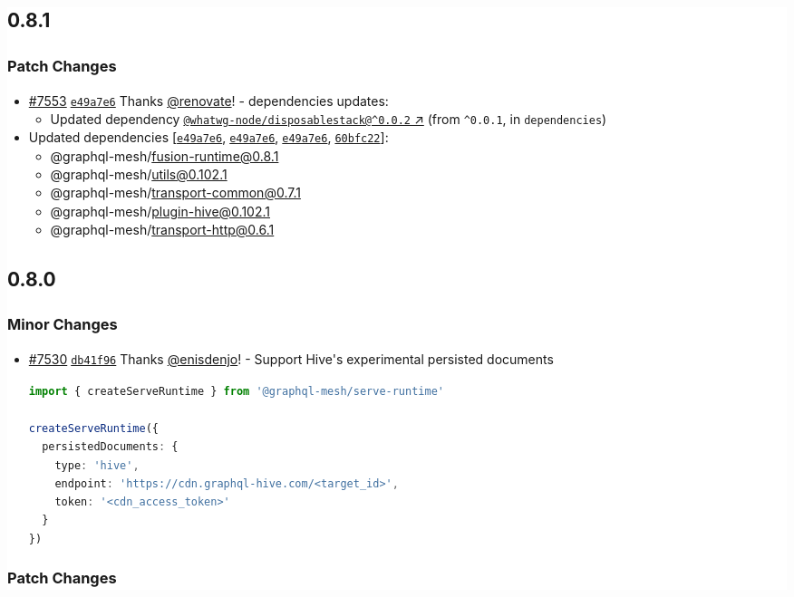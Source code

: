 ## 0.8.1

### Patch Changes

- [#7553](https://github.com/ardatan/graphql-mesh/pull/7553)
  [`e49a7e6`](https://github.com/ardatan/graphql-mesh/commit/e49a7e69475b652a53a0f289a44247e8b7ea96de)
  Thanks [@renovate](https://github.com/apps/renovate)! - dependencies updates:
  - Updated dependency
    [`@whatwg-node/disposablestack@^0.0.2` ↗︎](https://www.npmjs.com/package/@whatwg-node/disposablestack/v/0.0.2)
    (from `^0.0.1`, in `dependencies`)
- Updated dependencies
  [[`e49a7e6`](https://github.com/ardatan/graphql-mesh/commit/e49a7e69475b652a53a0f289a44247e8b7ea96de),
  [`e49a7e6`](https://github.com/ardatan/graphql-mesh/commit/e49a7e69475b652a53a0f289a44247e8b7ea96de),
  [`e49a7e6`](https://github.com/ardatan/graphql-mesh/commit/e49a7e69475b652a53a0f289a44247e8b7ea96de),
  [`60bfc22`](https://github.com/ardatan/graphql-mesh/commit/60bfc2240108af0a599a66451517a146cace879d)]:
  - @graphql-mesh/fusion-runtime@0.8.1
  - @graphql-mesh/utils@0.102.1
  - @graphql-mesh/transport-common@0.7.1
  - @graphql-mesh/plugin-hive@0.102.1
  - @graphql-mesh/transport-http@0.6.1

## 0.8.0

### Minor Changes

- [#7530](https://github.com/ardatan/graphql-mesh/pull/7530)
  [`db41f96`](https://github.com/ardatan/graphql-mesh/commit/db41f96b392de95d5f3aff958df399bf58575373)
  Thanks [@enisdenjo](https://github.com/enisdenjo)! - Support Hive's experimental persisted
  documents

  ```ts
  import { createServeRuntime } from '@graphql-mesh/serve-runtime'

  createServeRuntime({
    persistedDocuments: {
      type: 'hive',
      endpoint: 'https://cdn.graphql-hive.com/<target_id>',
      token: '<cdn_access_token>'
    }
  })
  ```

### Patch Changes
